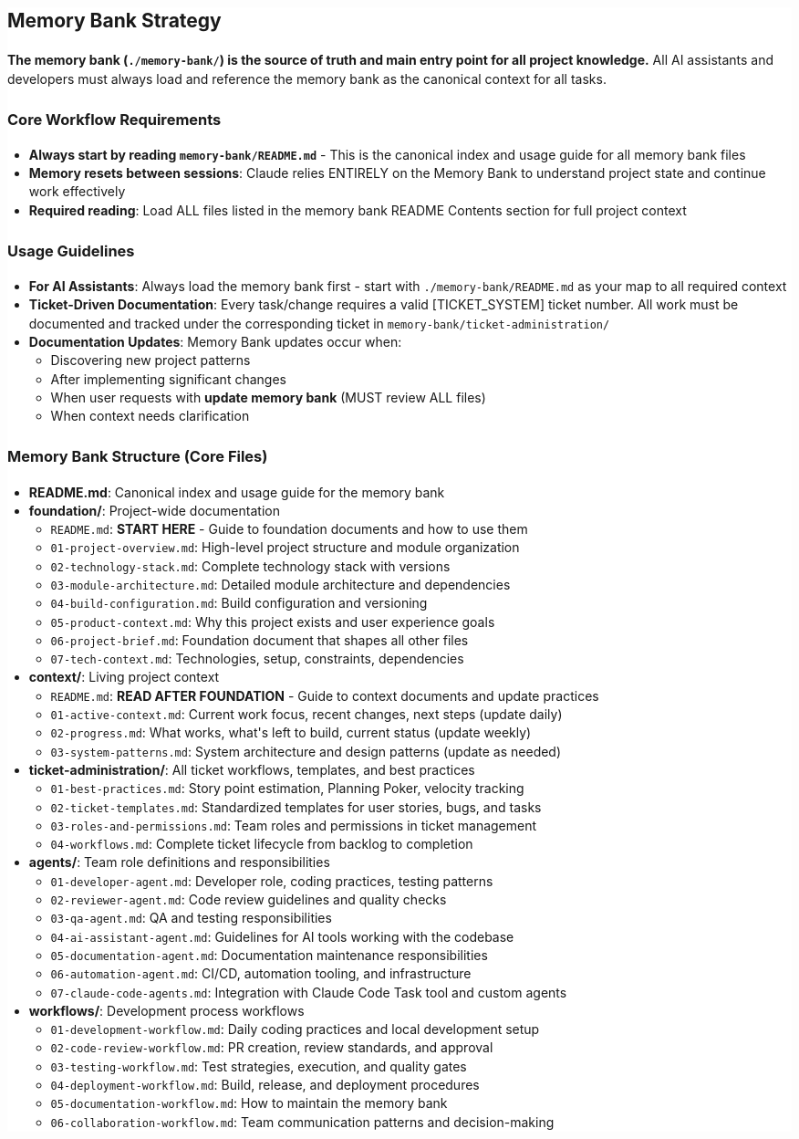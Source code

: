 ## Memory Bank Strategy

**The memory bank (`./memory-bank/`) is the source of truth and main entry point for all project knowledge.** All AI assistants and developers must always load and reference the memory bank as the canonical context for all tasks.

### Core Workflow Requirements
- **Always start by reading `memory-bank/README.md`** - This is the canonical index and usage guide for all memory bank files
- **Memory resets between sessions**: Claude relies ENTIRELY on the Memory Bank to understand project state and continue work effectively
- **Required reading**: Load ALL files listed in the memory bank README Contents section for full project context

### Usage Guidelines
- **For AI Assistants**: Always load the memory bank first - start with `./memory-bank/README.md` as your map to all required context
- **Ticket-Driven Documentation**: Every task/change requires a valid [TICKET_SYSTEM] ticket number. All work must be documented and tracked under the corresponding ticket in `memory-bank/ticket-administration/`
- **Documentation Updates**: Memory Bank updates occur when:
  - Discovering new project patterns
  - After implementing significant changes
  - When user requests with **update memory bank** (MUST review ALL files)
  - When context needs clarification

### Memory Bank Structure (Core Files)
- **README.md**: Canonical index and usage guide for the memory bank
- **foundation/**: Project-wide documentation
  - `README.md`: **START HERE** - Guide to foundation documents and how to use them
  - `01-project-overview.md`: High-level project structure and module organization
  - `02-technology-stack.md`: Complete technology stack with versions
  - `03-module-architecture.md`: Detailed module architecture and dependencies
  - `04-build-configuration.md`: Build configuration and versioning
  - `05-product-context.md`: Why this project exists and user experience goals
  - `06-project-brief.md`: Foundation document that shapes all other files
  - `07-tech-context.md`: Technologies, setup, constraints, dependencies
- **context/**: Living project context
  - `README.md`: **READ AFTER FOUNDATION** - Guide to context documents and update practices
  - `01-active-context.md`: Current work focus, recent changes, next steps (update daily)
  - `02-progress.md`: What works, what's left to build, current status (update weekly)
  - `03-system-patterns.md`: System architecture and design patterns (update as needed)
- **ticket-administration/**: All ticket workflows, templates, and best practices
  - `01-best-practices.md`: Story point estimation, Planning Poker, velocity tracking
  - `02-ticket-templates.md`: Standardized templates for user stories, bugs, and tasks
  - `03-roles-and-permissions.md`: Team roles and permissions in ticket management
  - `04-workflows.md`: Complete ticket lifecycle from backlog to completion
- **agents/**: Team role definitions and responsibilities
  - `01-developer-agent.md`: Developer role, coding practices, testing patterns
  - `02-reviewer-agent.md`: Code review guidelines and quality checks
  - `03-qa-agent.md`: QA and testing responsibilities
  - `04-ai-assistant-agent.md`: Guidelines for AI tools working with the codebase
  - `05-documentation-agent.md`: Documentation maintenance responsibilities
  - `06-automation-agent.md`: CI/CD, automation tooling, and infrastructure
  - `07-claude-code-agents.md`: Integration with Claude Code Task tool and custom agents
- **workflows/**: Development process workflows
  - `01-development-workflow.md`: Daily coding practices and local development setup
  - `02-code-review-workflow.md`: PR creation, review standards, and approval
  - `03-testing-workflow.md`: Test strategies, execution, and quality gates
  - `04-deployment-workflow.md`: Build, release, and deployment procedures
  - `05-documentation-workflow.md`: How to maintain the memory bank
  - `06-collaboration-workflow.md`: Team communication patterns and decision-making